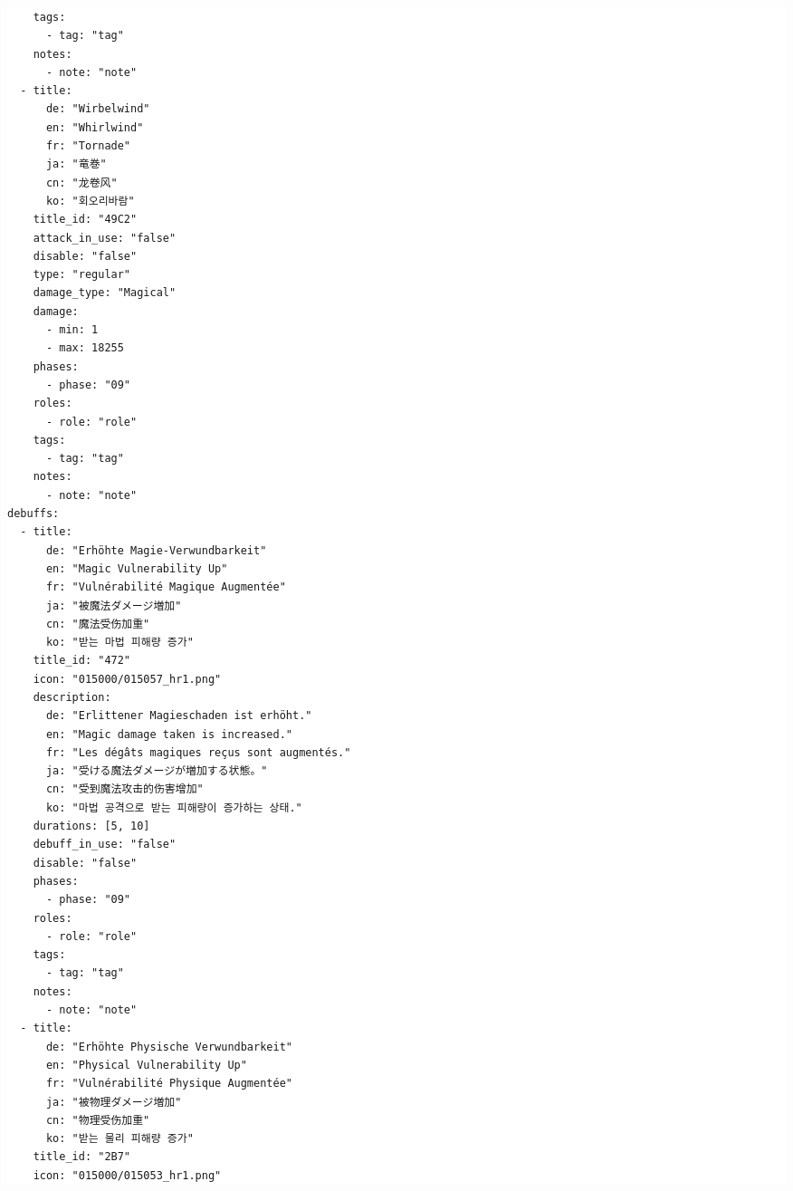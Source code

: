         tags:
          - tag: "tag"
        notes:
          - note: "note"
      - title:
          de: "Wirbelwind"
          en: "Whirlwind"
          fr: "Tornade"
          ja: "竜巻"
          cn: "龙卷风"
          ko: "회오리바람"
        title_id: "49C2"
        attack_in_use: "false"
        disable: "false"
        type: "regular"
        damage_type: "Magical"
        damage:
          - min: 1
          - max: 18255
        phases:
          - phase: "09"
        roles:
          - role: "role"
        tags:
          - tag: "tag"
        notes:
          - note: "note"
    debuffs:
      - title:
          de: "Erhöhte Magie-Verwundbarkeit"
          en: "Magic Vulnerability Up"
          fr: "Vulnérabilité Magique Augmentée"
          ja: "被魔法ダメージ増加"
          cn: "魔法受伤加重"
          ko: "받는 마법 피해량 증가"
        title_id: "472"
        icon: "015000/015057_hr1.png"
        description:
          de: "Erlittener Magieschaden ist erhöht."
          en: "Magic damage taken is increased."
          fr: "Les dégâts magiques reçus sont augmentés."
          ja: "受ける魔法ダメージが増加する状態。"
          cn: "受到魔法攻击的伤害增加"
          ko: "마법 공격으로 받는 피해량이 증가하는 상태."
        durations: [5, 10]
        debuff_in_use: "false"
        disable: "false"
        phases:
          - phase: "09"
        roles:
          - role: "role"
        tags:
          - tag: "tag"
        notes:
          - note: "note"
      - title:
          de: "Erhöhte Physische Verwundbarkeit"
          en: "Physical Vulnerability Up"
          fr: "Vulnérabilité Physique Augmentée"
          ja: "被物理ダメージ増加"
          cn: "物理受伤加重"
          ko: "받는 물리 피해량 증가"
        title_id: "2B7"
        icon: "015000/015053_hr1.png"